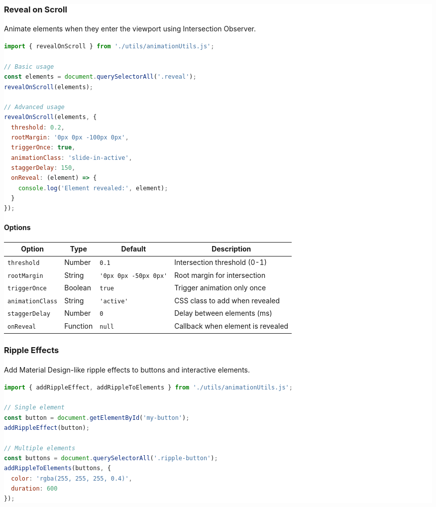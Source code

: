 
### Reveal on Scroll

Animate elements when they enter the viewport using Intersection Observer.

```javascript
import { revealOnScroll } from './utils/animationUtils.js';

// Basic usage
const elements = document.querySelectorAll('.reveal');
revealOnScroll(elements);

// Advanced usage
revealOnScroll(elements, {
  threshold: 0.2,
  rootMargin: '0px 0px -100px 0px',
  triggerOnce: true,
  animationClass: 'slide-in-active',
  staggerDelay: 150,
  onReveal: (element) => {
    console.log('Element revealed:', element);
  }
});
```

#### Options
| Option | Type | Default | Description |
|--------|------|---------|-------------|
| `threshold` | Number | `0.1` | Intersection threshold (0-1) |
| `rootMargin` | String | `'0px 0px -50px 0px'` | Root margin for intersection |
| `triggerOnce` | Boolean | `true` | Trigger animation only once |
| `animationClass` | String | `'active'` | CSS class to add when revealed |
| `staggerDelay` | Number | `0` | Delay between elements (ms) |
| `onReveal` | Function | `null` | Callback when element is revealed |

### Ripple Effects

Add Material Design-like ripple effects to buttons and interactive elements.

```javascript
import { addRippleEffect, addRippleToElements } from './utils/animationUtils.js';

// Single element
const button = document.getElementById('my-button');
addRippleEffect(button);

// Multiple elements
const buttons = document.querySelectorAll('.ripple-button');
addRippleToElements(buttons, {
  color: 'rgba(255, 255, 255, 0.4)',
  duration: 600
});
```
